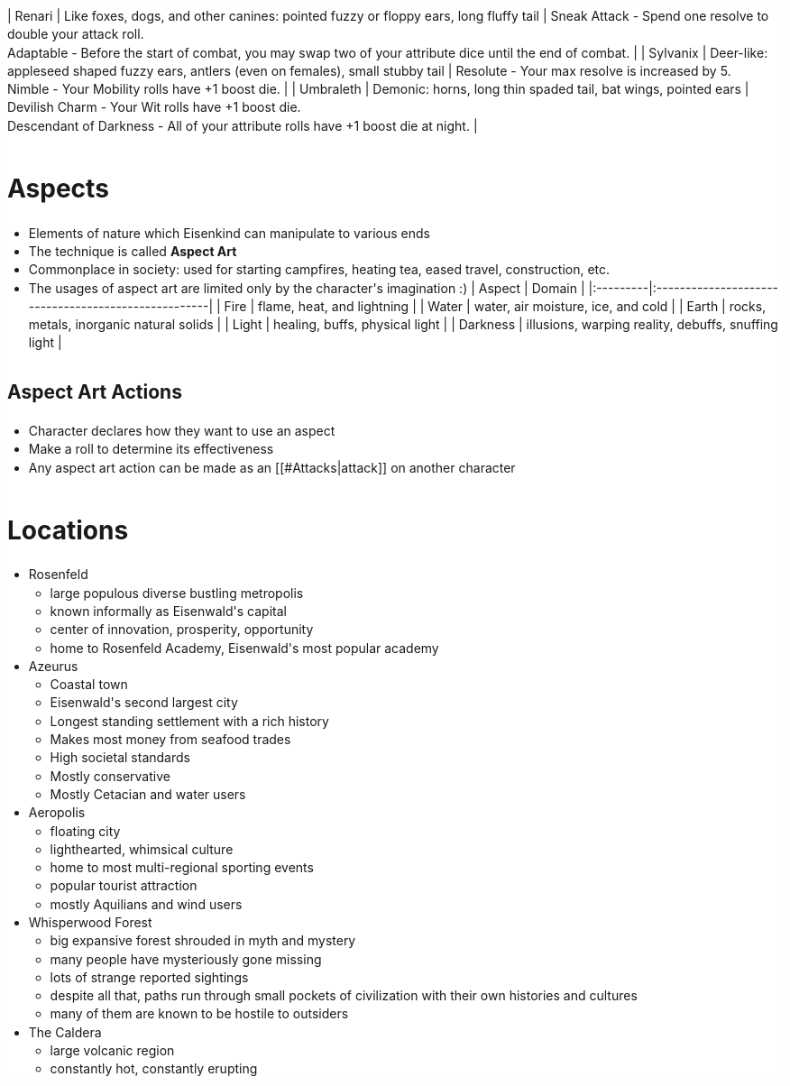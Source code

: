 | Renari    | Like foxes, dogs, and other canines: pointed fuzzy or floppy ears, long fluffy tail      | Sneak Attack - Spend one resolve to double your attack roll.<br>Adaptable - Before the start of combat, you may swap two of your attribute dice until the end of combat.                                                                           |
| Sylvanix  | Deer-like: appleseed shaped fuzzy ears, antlers (even on females), small stubby tail     | Resolute - Your max resolve is increased by 5.<br>Nimble - Your Mobility rolls have +1 boost die.                                                                                                                                                  |
| Umbraleth | Demonic: horns, long thin spaded tail, bat wings, pointed ears                           | Devilish Charm - Your Wit rolls have +1 boost die.<br>Descendant of Darkness - All of your attribute rolls have +1 boost die at night.                                                                                                             |

# Aspects

- Elements of nature which Eisenkind can manipulate to various ends
- The technique is called **Aspect Art**
- Commonplace in society: used for starting campfires, heating tea, eased travel, construction, etc.
- The usages of aspect art are limited only by the character's imagination :)
  | Aspect | Domain |
  |:---------|:----------------------------------------------------|
  | Fire | flame, heat, and lightning |
  | Water | water, air moisture, ice, and cold |
  | Earth | rocks, metals, inorganic natural solids |
  | Light | healing, buffs, physical light |
  | Darkness | illusions, warping reality, debuffs, snuffing light |

## Aspect Art Actions

- Character declares how they want to use an aspect
- Make a roll to determine its effectiveness
- Any aspect art action can be made as an [[#Attacks\|attack]] on another character

# Locations

- Rosenfeld
  - large populous diverse bustling metropolis
  - known informally as Eisenwald's capital
  - center of innovation, prosperity, opportunity
  - home to Rosenfeld Academy, Eisenwald's most popular academy
- Azeurus
  - Coastal town
  - Eisenwald's second largest city
  - Longest standing settlement with a rich history
  - Makes most money from seafood trades
  - High societal standards
  - Mostly conservative
  - Mostly Cetacian and water users
- Aeropolis
  - floating city
  - lighthearted, whimsical culture
  - home to most multi-regional sporting events
  - popular tourist attraction
  - mostly Aquilians and wind users
- Whisperwood Forest
  - big expansive forest shrouded in myth and mystery
  - many people have mysteriously gone missing
  - lots of strange reported sightings
  - despite all that, paths run through small pockets of civilization with their own histories and cultures
  - many of them are known to be hostile to outsiders
- The Caldera
  - large volcanic region
  - constantly hot, constantly erupting